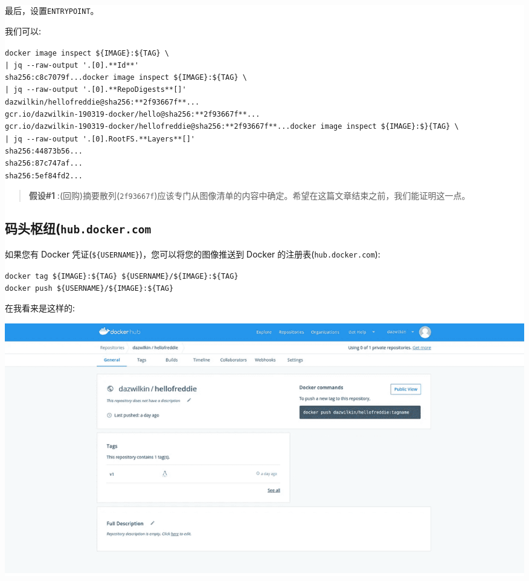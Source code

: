 最后，设置`ENTRYPOINT`。

我们可以:

```
docker image inspect ${IMAGE}:${TAG} \
| jq --raw-output '.[0].**Id**'
sha256:c8c7079f...docker image inspect ${IMAGE}:${TAG} \
| jq --raw-output '.[0].**RepoDigests**[]'
dazwilkin/hellofreddie@sha256:**2f93667f**...
gcr.io/dazwilkin-190319-docker/hello@sha256:**2f93667f**...
gcr.io/dazwilkin-190319-docker/hellofreddie@sha256:**2f93667f**...docker image inspect ${IMAGE}:$}{TAG} \
| jq --raw-output '.[0].RootFS.**Layers**[]'
sha256:44873b56...
sha256:87c747af...
sha256:5ef84fd2...
```

> **假设#1** :(回购)摘要散列(`2f93667f`)应该专门从图像清单的内容中确定。希望在这篇文章结束之前，我们能证明这一点。

## 码头枢纽(`hub.docker.com`

如果您有 Docker 凭证(`${USERNAME}`)，您可以将您的图像推送到 Docker 的注册表(`hub.docker.com`):

```
docker tag ${IMAGE}:${TAG} ${USERNAME}/${IMAGE}:${TAG}
docker push ${USERNAME}/${IMAGE}:${TAG}
```

在我看来是这样的:

![](img/5b8e90d0b100e0757fa64bccd84400a0.png)
